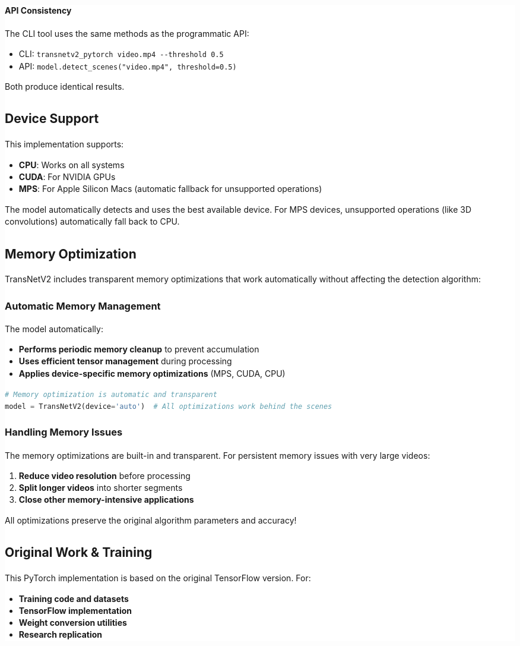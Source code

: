 #### API Consistency

The CLI tool uses the same methods as the programmatic API:
- CLI: `transnetv2_pytorch video.mp4 --threshold 0.5` 
- API: `model.detect_scenes("video.mp4", threshold=0.5)`

Both produce identical results.

## Device Support

This implementation supports:
- **CPU**: Works on all systems
- **CUDA**: For NVIDIA GPUs
- **MPS**: For Apple Silicon Macs (automatic fallback for unsupported operations)

The model automatically detects and uses the best available device. For MPS devices, unsupported operations (like 3D convolutions) automatically fall back to CPU.

## Memory Optimization

TransNetV2 includes transparent memory optimizations that work automatically without affecting the detection algorithm:

### Automatic Memory Management

The model automatically:
- **Performs periodic memory cleanup** to prevent accumulation
- **Uses efficient tensor management** during processing
- **Applies device-specific memory optimizations** (MPS, CUDA, CPU)

```python
# Memory optimization is automatic and transparent
model = TransNetV2(device='auto')  # All optimizations work behind the scenes
```

### Handling Memory Issues

The memory optimizations are built-in and transparent. For persistent memory issues with very large videos:

1. **Reduce video resolution** before processing
2. **Split longer videos** into shorter segments  
3. **Close other memory-intensive applications**

All optimizations preserve the original algorithm parameters and accuracy!

## Original Work & Training

This PyTorch implementation is based on the original TensorFlow version. For:
- **Training code and datasets**
- **TensorFlow implementation** 
- **Weight conversion utilities**
- **Research replication**
